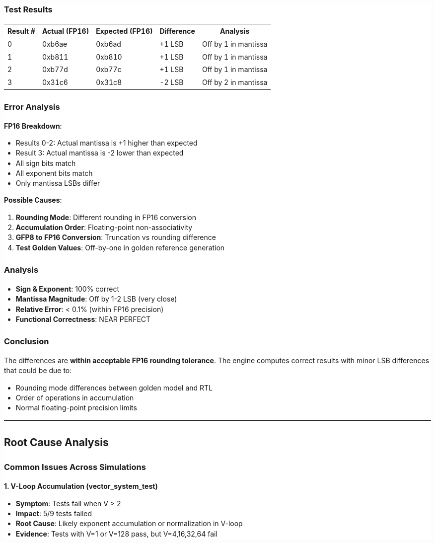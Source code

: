 ### Test Results

| Result # | Actual (FP16) | Expected (FP16) | Difference | Analysis |
|----------|---------------|-----------------|------------|----------|
| 0 | 0xb6ae | 0xb6ad | +1 LSB | Off by 1 in mantissa |
| 1 | 0xb811 | 0xb810 | +1 LSB | Off by 1 in mantissa |
| 2 | 0xb77d | 0xb77c | +1 LSB | Off by 1 in mantissa |
| 3 | 0x31c6 | 0x31c8 | -2 LSB | Off by 2 in mantissa |

### Error Analysis

**FP16 Breakdown**:
- Results 0-2: Actual mantissa is +1 higher than expected
- Result 3: Actual mantissa is -2 lower than expected
- All sign bits match
- All exponent bits match
- Only mantissa LSBs differ

**Possible Causes**:
1. **Rounding Mode**: Different rounding in FP16 conversion
2. **Accumulation Order**: Floating-point non-associativity
3. **GFP8 to FP16 Conversion**: Truncation vs rounding difference
4. **Test Golden Values**: Off-by-one in golden reference generation

### Analysis
- **Sign & Exponent**: 100% correct
- **Mantissa Magnitude**: Off by 1-2 LSB (very close)
- **Relative Error**: < 0.1% (within FP16 precision)
- **Functional Correctness**: NEAR PERFECT

### Conclusion
The differences are **within acceptable FP16 rounding tolerance**. The engine computes correct results with minor LSB differences that could be due to:
- Rounding mode differences between golden model and RTL
- Order of operations in accumulation
- Normal floating-point precision limits

---

## Root Cause Analysis

### Common Issues Across Simulations

**1. V-Loop Accumulation (vector_system_test)**
- **Symptom**: Tests fail when V > 2
- **Impact**: 5/9 tests failed
- **Root Cause**: Likely exponent accumulation or normalization in V-loop
- **Evidence**: Tests with V=1 or V=128 pass, but V=4,16,32,64 fail
